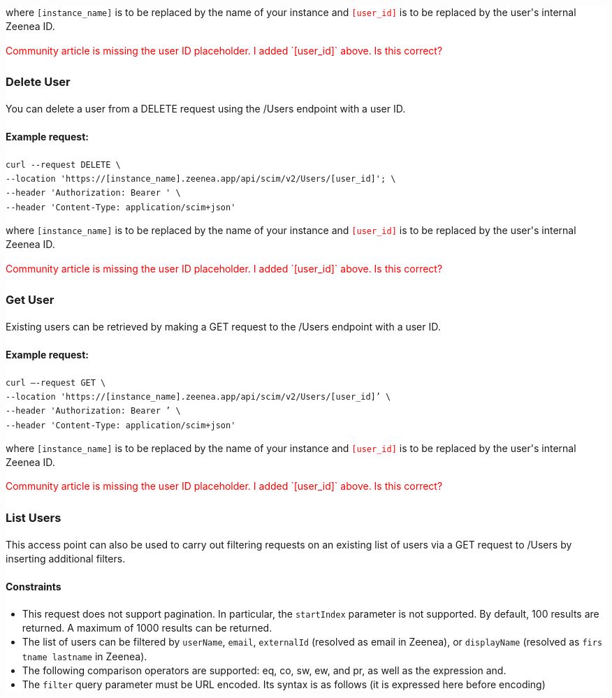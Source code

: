 where `[instance_name]` is to be replaced by the name of your instance and <font color="red">`[user_id]`</font> is to be replaced by the user's internal Zeenea ID.

<font color="red">
Community article is missing the user ID placeholder. I added `[user_id]` above. Is this correct?
</font>

### Delete User

You can delete a user from a DELETE request using the /Users endpoint with a user ID.

#### Example request:

```
curl --request DELETE \
--location 'https://[instance_name].zeenea.app/api/scim/v2/Users/[user_id]'; \
--header 'Authorization: Bearer ' \
--header 'Content-Type: application/scim+json'
```

where `[instance_name]` is to be replaced by the name of your instance and <font color="red">`[user_id]`</font> is to be replaced by the user's internal Zeenea ID.

<font color="red">
Community article is missing the user ID placeholder. I added `[user_id]` above. Is this correct?
</font>

### Get User

Existing users can be retrieved by making a GET request to the /Users endpoint with a user ID.

#### Example request:

```
curl —-request GET \
--location 'https://[instance_name].zeenea.app/api/scim/v2/Users/[user_id]’ \
--header 'Authorization: Bearer ’ \
--header 'Content-Type: application/scim+json'
```

where `[instance_name]` is to be replaced by the name of your instance and <font color="red">`[user_id]`</font> is to be replaced by the user's internal Zeenea ID.

<font color="red">
Community article is missing the user ID placeholder. I added `[user_id]` above. Is this correct?
</font>

### List Users

This access point can also be used to carry out filtering requests on an existing list of users via a GET request to /Users by inserting additional filters.

#### Constraints

* This request does not support pagination. In particular, the `startIndex` parameter is not supported. By default, 100 results are returned. A maximum of 1000 results can be returned.
* The list of users can be filtered by `userName`, `email`, `externalId` (resolved as email in Zeenea), or `displayName` (resolved as `firstname lastname` in Zeenea).
* The following comparison operators are supported: eq, co, sw, ew, and pr, as well as the expression and.
* The `filter` query parameter must be URL encoded. Its syntax is as follows (it is expressed here before encoding)
  